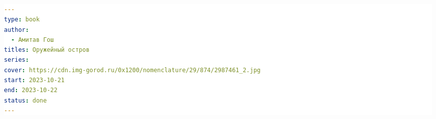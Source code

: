 ```yaml
---
type: book
author:
  - Амитав Гош
titles: Оружейный остров
series:
cover: https://cdn.img-gorod.ru/0x1200/nomenclature/29/874/2987461_2.jpg
start: 2023-10-21
end: 2023-10-22
status: done
---
```
